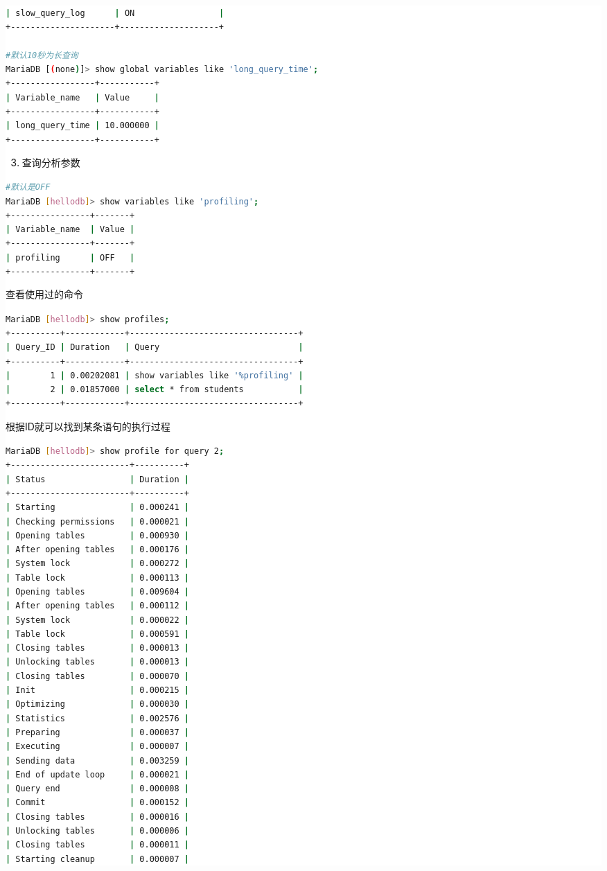 ```bash
| slow_query_log      | ON                 |
+---------------------+--------------------+

#默认10秒为长查询
MariaDB [(none)]> show global variables like 'long_query_time';
+-----------------+-----------+
| Variable_name   | Value     |
+-----------------+-----------+
| long_query_time | 10.000000 |
+-----------------+-----------+

```
3. 查询分析参数
```bash
#默认是OFF
MariaDB [hellodb]> show variables like 'profiling';
+----------------+-------+
| Variable_name  | Value |
+----------------+-------+
| profiling      | OFF   |
+----------------+-------+
```
查看使用过的命令
```bash
MariaDB [hellodb]> show profiles;
+----------+------------+----------------------------------+
| Query_ID | Duration   | Query                            |
+----------+------------+----------------------------------+
|        1 | 0.00202081 | show variables like '%profiling' |
|        2 | 0.01857000 | select * from students           |
+----------+------------+----------------------------------+
```
根据ID就可以找到某条语句的执行过程
```bash
MariaDB [hellodb]> show profile for query 2;
+------------------------+----------+
| Status                 | Duration |
+------------------------+----------+
| Starting               | 0.000241 |
| Checking permissions   | 0.000021 |
| Opening tables         | 0.000930 |
| After opening tables   | 0.000176 |
| System lock            | 0.000272 |
| Table lock             | 0.000113 |
| Opening tables         | 0.009604 |
| After opening tables   | 0.000112 |
| System lock            | 0.000022 |
| Table lock             | 0.000591 |
| Closing tables         | 0.000013 |
| Unlocking tables       | 0.000013 |
| Closing tables         | 0.000070 |
| Init                   | 0.000215 |
| Optimizing             | 0.000030 |
| Statistics             | 0.002576 |
| Preparing              | 0.000037 |
| Executing              | 0.000007 |
| Sending data           | 0.003259 |
| End of update loop     | 0.000021 |
| Query end              | 0.000008 |
| Commit                 | 0.000152 |
| Closing tables         | 0.000016 |
| Unlocking tables       | 0.000006 |
| Closing tables         | 0.000011 |
| Starting cleanup       | 0.000007 |
```